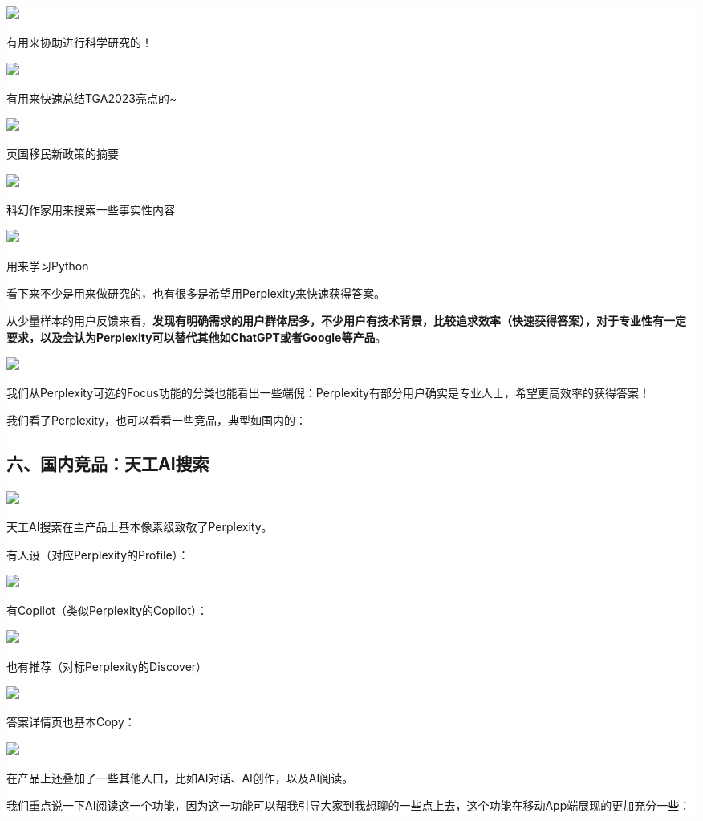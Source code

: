 ![](https://image.woshipm.com/wp-files/2024/02/Vc2VSVpa9hMNc5LRqSrT.png)

有用来协助进行科学研究的！

![](https://image.woshipm.com/wp-files/2024/02/YLOgHtfzBE0h2yP2lcts.png)

有用来快速总结TGA2023亮点的~

![](https://image.woshipm.com/wp-files/2024/02/pJyIqDEPPvDGhXoxtJUs.png)

英国移民新政策的摘要

![](https://image.woshipm.com/wp-files/2024/02/kmBg0mPcfT2NJQcTR1rL.png)

科幻作家用来搜索一些事实性内容

![](https://image.woshipm.com/wp-files/2024/02/pEA4a80sRsC7dcb2TxcC.png)

用来学习Python

看下来不少是用来做研究的，也有很多是希望用Perplexity来快速获得答案。

从少量样本的用户反馈来看，**发现有明确需求的用户群体居多，不少用户有技术背景，比较追求效率（快速获得答案），对于专业性有一定要求，以及会认为Perplexity可以替代其他如ChatGPT或者Google等产品**。

![](https://image.woshipm.com/wp-files/2024/02/8egTcUz9PtMDUjvL7X7r.png)

我们从Perplexity可选的Focus功能的分类也能看出一些端倪：Perplexity有部分用户确实是专业人士，希望更高效率的获得答案！

我们看了Perplexity，也可以看看一些竞品，典型如国内的：

## 六、国内竞品：天工AI搜索

![](https://image.woshipm.com/wp-files/2024/02/WsaeQeRnUQdPzBy7xjx6.png)

天工AI搜索在主产品上基本像素级致敬了Perplexity。

有人设（对应Perplexity的Profile）：

![](https://image.woshipm.com/wp-files/2024/02/hFyprUKzr3bk1Avg9Me5.png)

有Copilot（类似Perplexity的Copilot）：

![](https://image.woshipm.com/wp-files/2024/02/5DktfpUSb6NJvzNoqpyH.png)

也有推荐（对标Perplexity的Discover）

![](https://image.woshipm.com/wp-files/2024/02/N4avEVI4HAfVc4dbnO79.png)

答案详情页也基本Copy：

![](https://image.woshipm.com/wp-files/2024/02/AND8usIuXGSCnOzJSJFq.png)

在产品上还叠加了一些其他入口，比如AI对话、AI创作，以及AI阅读。

我们重点说一下AI阅读这一个功能，因为这一功能可以帮我引导大家到我想聊的一些点上去，这个功能在移动App端展现的更加充分一些：
